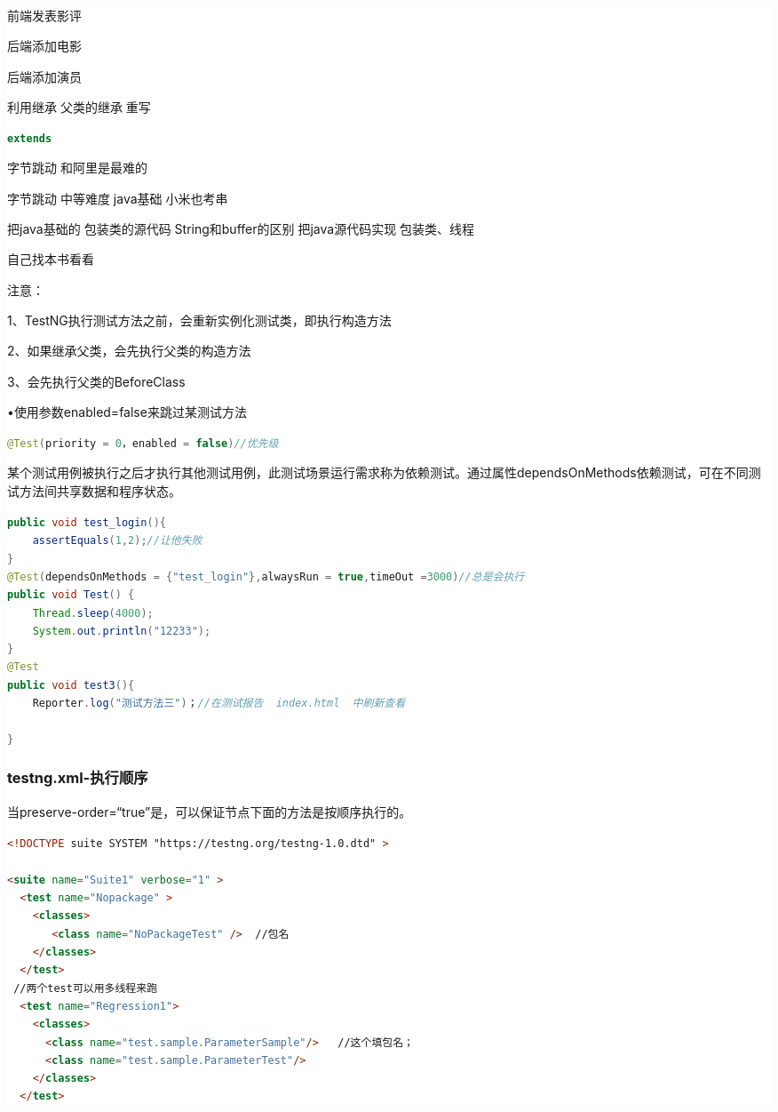 前端发表影评

后端添加电影

后端添加演员

利用继承  父类的继承  重写

```java
extends
```

字节跳动  和阿里是最难的    

字节跳动  中等难度  java基础   小米也考串

把java基础的  包装类的源代码   String和buffer的区别     把java源代码实现   包装类、线程

自己找本书看看



注意：

1、TestNG执行测试方法之前，会重新实例化测试类，即执行构造方法

2、如果继承父类，会先执行父类的构造方法

3、会先执行父类的BeforeClass

•使用参数enabled=false来跳过某测试方法 

```java
@Test(priority = 0，enabled = false)//优先级
```

某个测试用例被执行之后才执行其他测试用例，此测试场景运行需求称为依赖测试。通过属性dependsOnMethods依赖测试，可在不同测试方法间共享数据和程序状态。 

```java
public void test_login(){
    assertEquals(1,2);//让他失败
}
@Test(dependsOnMethods = {"test_login"},alwaysRun = true,timeOut =3000)//总是会执行
public void Test() {
    Thread.sleep(4000);
    System.out.println("12233");
}
@Test
public void test3(){
    Reporter.log("测试方法三")；//在测试报告  index.html  中刷新查看
        
}
```

### testng.xml-执行顺序 

当preserve-order=“true”是，可以保证节点下面的方法是按顺序执行的。 

```html
<!DOCTYPE suite SYSTEM "https://testng.org/testng-1.0.dtd" >
  
<suite name="Suite1" verbose="1" >
  <test name="Nopackage" >
    <classes>
       <class name="NoPackageTest" />  //包名
    </classes>
  </test>
 //两个test可以用多线程来跑
  <test name="Regression1">
    <classes>
      <class name="test.sample.ParameterSample"/>   //这个填包名；
      <class name="test.sample.ParameterTest"/>
    </classes>
  </test>
```